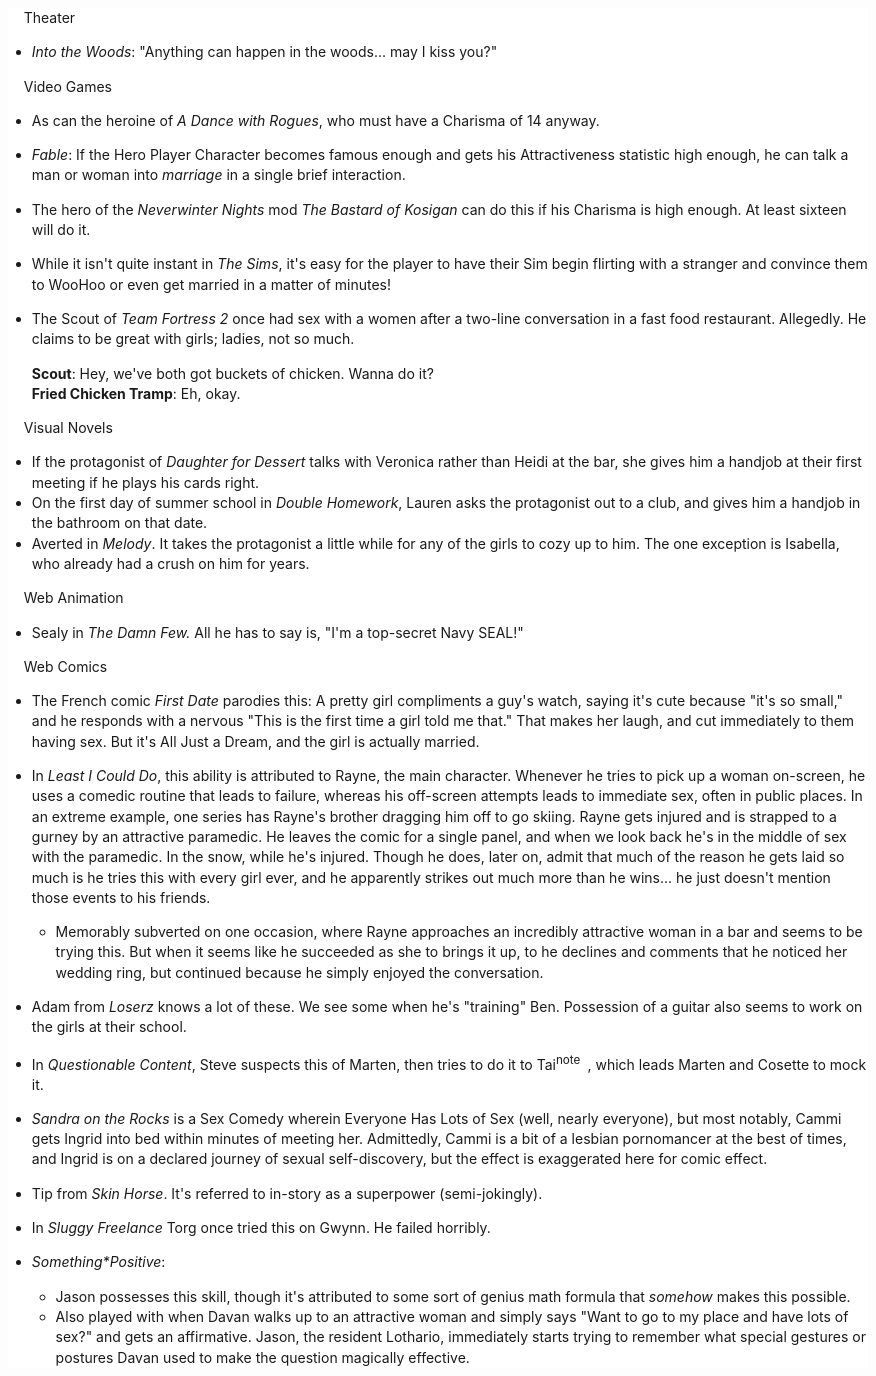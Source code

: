     Theater 

-   _Into the Woods_: "Anything can happen in the woods... may I kiss you?"

    Video Games 

-   As can the heroine of _A Dance with Rogues_, who must have a Charisma of 14 anyway.
-   _Fable_: If the Hero Player Character becomes famous enough and gets his Attractiveness statistic high enough, he can talk a man or woman into _marriage_ in a single brief interaction.
-   The hero of the _Neverwinter Nights_ mod _The Bastard of Kosigan_ can do this if his Charisma is high enough. At least sixteen will do it.
-   While it isn't quite instant in _The Sims_, it's easy for the player to have their Sim begin flirting with a stranger and convince them to WooHoo or even get married in a matter of minutes!
-   The Scout of _Team Fortress 2_ once had sex with a women after a two-line conversation in a fast food restaurant. Allegedly. He claims to be great with girls; ladies, not so much.
    
    **Scout**: Hey, we've both got buckets of chicken. Wanna do it?  
    **Fried Chicken Tramp**: Eh, okay.
    

    Visual Novels 

-   If the protagonist of _Daughter for Dessert_ talks with Veronica rather than Heidi at the bar, she gives him a handjob at their first meeting if he plays his cards right.
-   On the first day of summer school in _Double Homework_, Lauren asks the protagonist out to a club, and gives him a handjob in the bathroom on that date.
-   Averted in _Melody_. It takes the protagonist a little while for any of the girls to cozy up to him. The one exception is Isabella, who already had a crush on him for years.

    Web Animation 

-   Sealy in _The Damn Few._ All he has to say is, "I'm a top-secret Navy SEAL!"

    Web Comics 

-   The French comic _First Date_ parodies this: A pretty girl compliments a guy's watch, saying it's cute because "it's so small," and he responds with a nervous "This is the first time a girl told me that." That makes her laugh, and cut immediately to them having sex. But it's All Just a Dream, and the girl is actually married.

-   In _Least I Could Do_, this ability is attributed to Rayne, the main character. Whenever he tries to pick up a woman on-screen, he uses a comedic routine that leads to failure, whereas his off-screen attempts leads to immediate sex, often in public places. In an extreme example, one series has Rayne's brother dragging him off to go skiing. Rayne gets injured and is strapped to a gurney by an attractive paramedic. He leaves the comic for a single panel, and when we look back he's in the middle of sex with the paramedic. In the snow, while he's injured. Though he does, later on, admit that much of the reason he gets laid so much is he tries this with every girl ever, and he apparently strikes out much more than he wins... he just doesn't mention those events to his friends.
    -   Memorably subverted on one occasion, where Rayne approaches an incredibly attractive woman in a bar and seems to be trying this. But when it seems like he succeeded as she to brings it up, to he declines and comments that he noticed her wedding ring, but continued because he simply enjoyed the conversation.
-   Adam from _Loserz_ knows a lot of these. We see some when he's "training" Ben. Possession of a guitar also seems to work on the girls at their school.
-   In _Questionable Content_, Steve suspects this of Marten, then tries to do it to Tai<sup>note&nbsp;</sup> , which leads Marten and Cosette to mock it.
-   _Sandra on the Rocks_ is a Sex Comedy wherein Everyone Has Lots of Sex (well, nearly everyone), but most notably, Cammi gets Ingrid into bed within minutes of meeting her. Admittedly, Cammi is a bit of a lesbian pornomancer at the best of times, and Ingrid is on a declared journey of sexual self-discovery, but the effect is exaggerated here for comic effect.
-   Tip from _Skin Horse_. It's referred to in-story as a superpower (semi-jokingly).
-   In _Sluggy Freelance_ Torg once tried this on Gwynn. He failed horribly.
-   _Something\*Positive_:
    -   Jason possesses this skill, though it's attributed to some sort of genius math formula that _somehow_ makes this possible.
    -   Also played with when Davan walks up to an attractive woman and simply says "Want to go to my place and have lots of sex?" and gets an affirmative. Jason, the resident Lothario, immediately starts trying to remember what special gestures or postures Davan used to make the question magically effective.